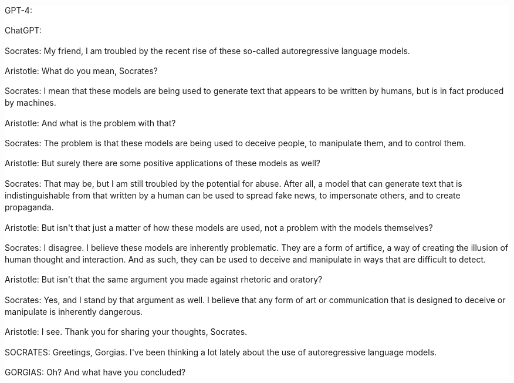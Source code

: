 GPT-4:

ChatGPT:

Socrates: My friend, I am troubled by the
recent rise of these so-called autoregressive
language models.

Aristotle: What do you mean, Socrates?

Socrates: I mean that these models are being
used to generate text that appears to be
written by humans, but is in fact produced by
machines.

Aristotle: And what is the problem with that?

Socrates: The problem is that these models are
being used to deceive people, to manipulate
them, and to control them.

Aristotle: But surely there are some positive
applications of these models as well?

Socrates: That may be, but I am still
troubled by the potential for abuse. After
all, a model that can generate text that is
indistinguishable from that written by a
human can be used to spread fake news, to
impersonate others, and to create propaganda.

Aristotle: But isn't that just a matter of how
these models are used, not a problem with the
models themselves?

Socrates: I disagree. I believe these models
are inherently problematic. They are a form
of artifice, a way of creating the illusion
of human thought and interaction. And as such,
they can be used to deceive and manipulate in
ways that are difficult to detect.

Aristotle: But isn't that the same argument
you made against rhetoric and oratory?

Socrates: Yes, and I stand by that argument
as well. I believe that any form of art or
communication that is designed to deceive or
manipulate is inherently dangerous.

Aristotle: I see. Thank you for sharing your
thoughts, Socrates.

SOCRATES: Greetings, Gorgias. I've been thinking a lot
lately about the use of autoregressive language models.

GORGIAS: Oh? And what have you concluded?

